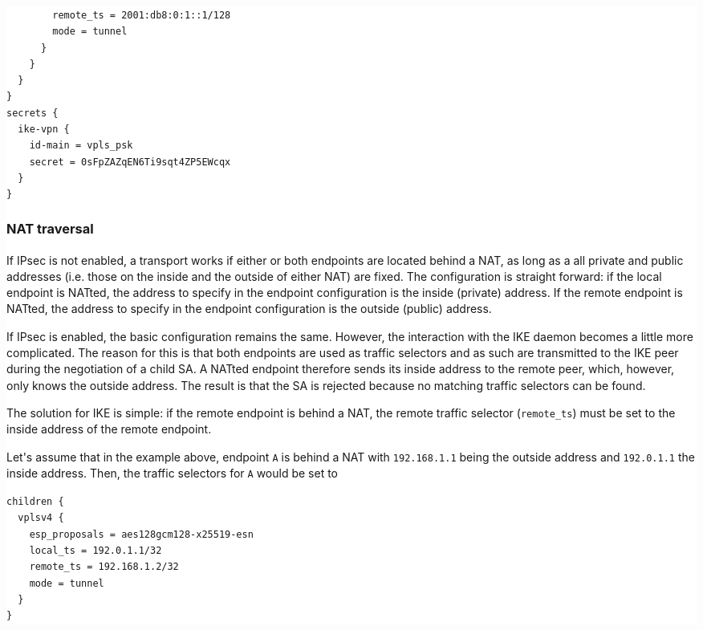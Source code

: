 ```
        remote_ts = 2001:db8:0:1::1/128
        mode = tunnel
      }
    }
  }
}
secrets {
  ike-vpn {
    id-main = vpls_psk
    secret = 0sFpZAZqEN6Ti9sqt4ZP5EWcqx
  }
}

```

### NAT traversal

If IPsec is not enabled, a transport works if either or both endpoints
are located behind a NAT, as long as a all private and public
addresses (i.e. those on the inside and the outside of either NAT) are
fixed.  The configuration is straight forward: if the local endpoint
is NATted, the address to specify in the endpoint configuration is the
inside (private) address.  If the remote endpoint is NATted, the
address to specify in the endpoint configuration is the outside
(public) address.

If IPsec is enabled, the basic configuration remains the same.
However, the interaction with the IKE daemon becomes a little more
complicated.  The reason for this is that both endpoints are used as
traffic selectors and as such are transmitted to the IKE peer during
the negotiation of a child SA. A NATted endpoint therefore sends its
inside address to the remote peer, which, however, only knows the
outside address.  The result is that the SA is rejected because no
matching traffic selectors can be found.

The solution for IKE is simple: if the remote endpoint is behind a
NAT, the remote traffic selector (`remote_ts`) must be set to the
inside address of the remote endpoint.

Let's assume that in the example above, endpoint `A` is behind a NAT
with `192.168.1.1` being the outside address and `192.0.1.1` the inside
address.  Then, the traffic selectors for `A` would be set to

```
children {
  vplsv4 {
    esp_proposals = aes128gcm128-x25519-esn
    local_ts = 192.0.1.1/32
    remote_ts = 192.168.1.2/32
    mode = tunnel
  }
}
```
